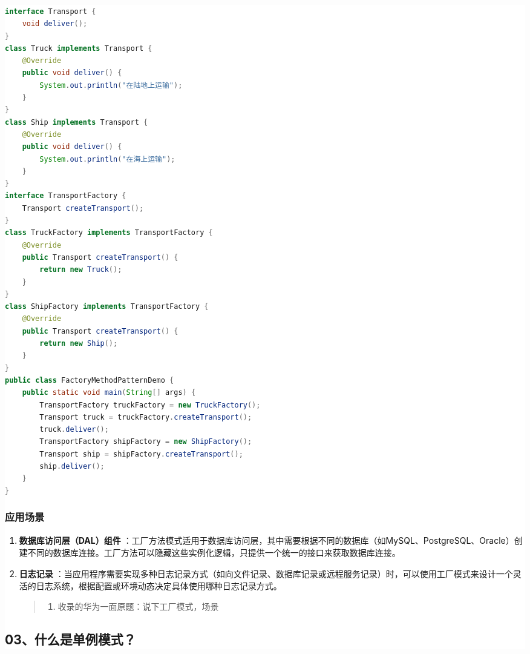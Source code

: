 ```java
interface Transport {
    void deliver();
}
class Truck implements Transport {
    @Override
    public void deliver() {
        System.out.println("在陆地上运输");
    }
}
class Ship implements Transport {
    @Override
    public void deliver() {
        System.out.println("在海上运输");
    }
}
interface TransportFactory {
    Transport createTransport();
}
class TruckFactory implements TransportFactory {
    @Override
    public Transport createTransport() {
        return new Truck();
    }
}
class ShipFactory implements TransportFactory {
    @Override
    public Transport createTransport() {
        return new Ship();
    }
}
public class FactoryMethodPatternDemo {
    public static void main(String[] args) {
        TransportFactory truckFactory = new TruckFactory();
        Transport truck = truckFactory.createTransport();
        truck.deliver();
        TransportFactory shipFactory = new ShipFactory();
        Transport ship = shipFactory.createTransport();
        ship.deliver();
    }
}
```

### 应用场景

1. **数据库访问层（DAL）组件** ：工厂方法模式适用于数据库访问层，其中需要根据不同的数据库（如MySQL、PostgreSQL、Oracle）创建不同的数据库连接。工厂方法可以隐藏这些实例化逻辑，只提供一个统一的接口来获取数据库连接。
1. **日志记录** ：当应用程序需要实现多种日志记录方式（如向文件记录、数据库记录或远程服务记录）时，可以使用工厂模式来设计一个灵活的日志系统，根据配置或环境动态决定具体使用哪种日志记录方式。

   > 1. 收录的华为一面原题：说下工厂模式，场景

## 03、什么是单例模式？
